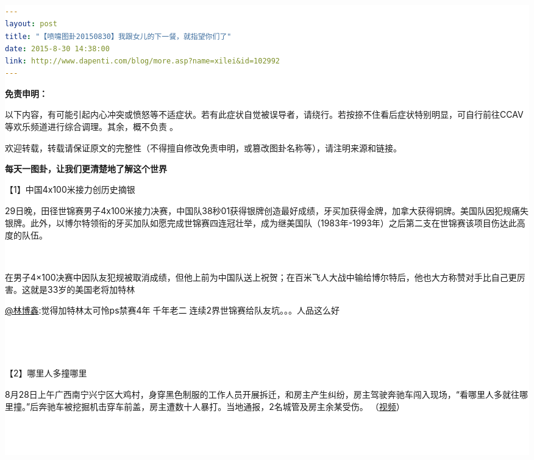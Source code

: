 ```yaml
---
layout: post
title: "【喷嚏图卦20150830】我跟女儿的下一餐，就指望你们了"
date: 2015-8-30 14:38:00
link: http://www.dapenti.com/blog/more.asp?name=xilei&id=102992
---
```


<div class="oblog_text" align="left">
					<p>
	<strong>免责申明：</strong> 
</p>
<p>
	以下内容，有可能引起内心冲突或愤怒等不适症状。若有此症状自觉被误导者，请绕行。若按捺不住看后症状特别明显，可自行前往CCAV等欢乐频道进行综合调理。其余，概不负责
。
</p>
<p>
	欢迎转载，转载请保证原文的完整性（不得擅自修改免责申明，或篡改图卦名称等），请注明来源和链接。
</p>
<p>
	<strong>每天一图卦，让我们更清楚地了解这个世界</strong> 
</p>
<p>
	【1】中国4x100米接力创历史摘银
</p>
<p>
	29日晚，田径世锦赛男子4x100米接力决赛，中国队38秒01获得银牌创造最好成绩，牙买加获得金牌，加拿大获得铜牌。美国队因犯规痛失银牌。此外，以博尔特领衔的牙买加队如愿完成世锦赛四连冠壮举，成为继美国队（1983年-1993年）之后第二支在世锦赛该项目伤达此高度的队伍。
</p>
<p>
	<img src="http://pic.yupoo.com/dapenti/EUODlJCX/eXcGN.jpg" alt=""> 
</p>
<p>
	在男子4×100决赛中因队友犯规被取消成绩，但他上前为中国队送上祝贺；在百米飞人大战中输给博尔特后，他也大方称赞对手比自己更厉害。这就是33岁的美国老将加特林
</p>
<p>
	<a class="S_txt1" href="http://weibo.com/2578521877" target="_blank">@林博鑫</a>:觉得加特林太可怜ps禁赛4年 千年老二 连续2界世锦赛给队友坑。。。人品这么好
</p>
<p>
	<img src="http://pic.yupoo.com/dapenti/EUPsnmyi/XBbtT.jpg" alt=""> 
</p>
<p>
	<img src="http://pic.yupoo.com/dapenti/EUPsnm8B/QOQqX.jpg" alt=""> 
</p>
<p>
	【2】哪里人多撞哪里
</p>
<p>
	8月28日上午广西南宁兴宁区大鸡村，身穿黑色制服的工作人员开展拆迁，和房主产生纠纷，房主驾驶奔驰车闯入现场，“看哪里人多就往哪里撞。”后奔驰车被挖掘机击穿车前盖，房主遭数十人暴打。当地通报，2名城管及房主余某受伤。&#160;（<a href="http://video.weibo.com/show?fid=1034:d03548048342f89317040e64f0c4bddd" target="_blank">视频</a>）
</p>
<p>
	<img src="http://pic.yupoo.com/dapenti/EUODl7oj/EWLb1.jpg" alt=""> 
</p>
<p>
	<img src="http://pic.yupoo.com/dapenti/EUODks7a/wAADo.jpg" alt=""> 
</p>
<p>